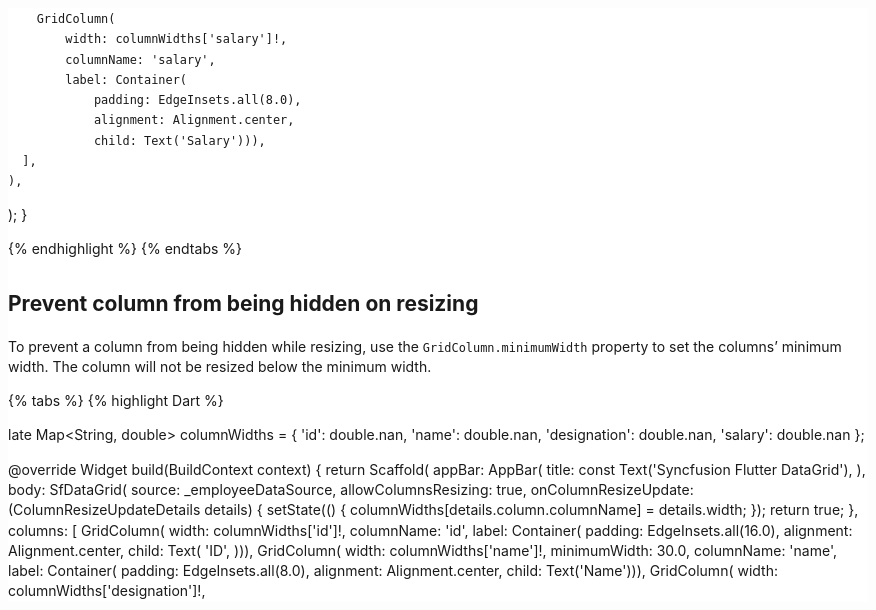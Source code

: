         GridColumn(
            width: columnWidths['salary']!,
            columnName: 'salary',
            label: Container(
                padding: EdgeInsets.all(8.0),
                alignment: Alignment.center,
                child: Text('Salary'))),
      ],
    ),
  );
}

{% endhighlight %}
{% endtabs %}

## Prevent column from being hidden on resizing

To prevent a column from being hidden while resizing, use the `GridColumn.minimumWidth` property to set the columns’ minimum width. The column will not be resized below the minimum width.

{% tabs %}
{% highlight Dart %}

late Map<String, double> columnWidths = {
  'id': double.nan,
  'name': double.nan,
  'designation': double.nan,
  'salary': double.nan
};

@override
Widget build(BuildContext context) {
  return Scaffold(
    appBar: AppBar(
      title: const Text('Syncfusion Flutter DataGrid'),
    ),
    body: SfDataGrid(
      source: _employeeDataSource,
      allowColumnsResizing: true,
      onColumnResizeUpdate: (ColumnResizeUpdateDetails details) {
        setState(() {
          columnWidths[details.column.columnName] = details.width;
        });
        return true;
      },
      columns: <GridColumn>[
        GridColumn(
            width: columnWidths['id']!,
            columnName: 'id',
            label: Container(
                padding: EdgeInsets.all(16.0),
                alignment: Alignment.center,
                child: Text(
                  'ID',
                ))),
        GridColumn(
            width: columnWidths['name']!,
            minimumWidth: 30.0,
            columnName: 'name',
            label: Container(
                padding: EdgeInsets.all(8.0),
                alignment: Alignment.center,
                child: Text('Name'))),
        GridColumn(
            width: columnWidths['designation']!,